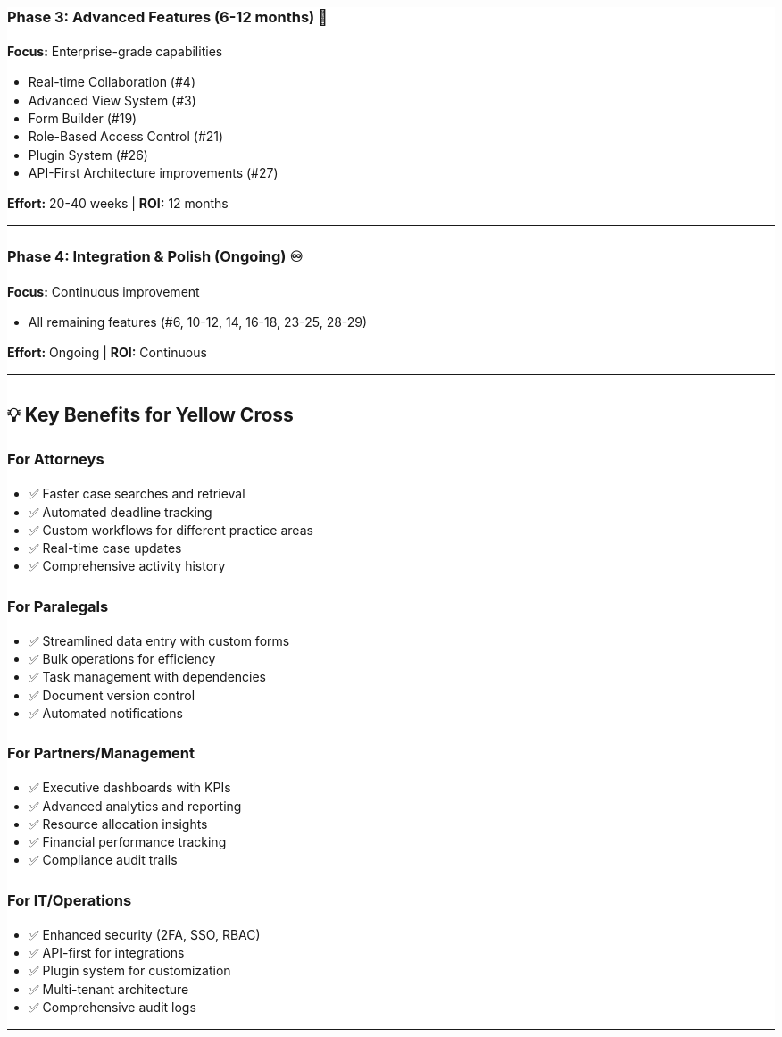 
### Phase 3: Advanced Features (6-12 months) 🔮
**Focus:** Enterprise-grade capabilities
- Real-time Collaboration (#4)
- Advanced View System (#3)
- Form Builder (#19)
- Role-Based Access Control (#21)
- Plugin System (#26)
- API-First Architecture improvements (#27)

**Effort:** 20-40 weeks | **ROI:** 12 months

---

### Phase 4: Integration & Polish (Ongoing) ♾️
**Focus:** Continuous improvement
- All remaining features (#6, 10-12, 14, 16-18, 23-25, 28-29)

**Effort:** Ongoing | **ROI:** Continuous

---

## 💡 Key Benefits for Yellow Cross

### For Attorneys
- ✅ Faster case searches and retrieval
- ✅ Automated deadline tracking
- ✅ Custom workflows for different practice areas
- ✅ Real-time case updates
- ✅ Comprehensive activity history

### For Paralegals
- ✅ Streamlined data entry with custom forms
- ✅ Bulk operations for efficiency
- ✅ Task management with dependencies
- ✅ Document version control
- ✅ Automated notifications

### For Partners/Management
- ✅ Executive dashboards with KPIs
- ✅ Advanced analytics and reporting
- ✅ Resource allocation insights
- ✅ Financial performance tracking
- ✅ Compliance audit trails

### For IT/Operations
- ✅ Enhanced security (2FA, SSO, RBAC)
- ✅ API-first for integrations
- ✅ Plugin system for customization
- ✅ Multi-tenant architecture
- ✅ Comprehensive audit logs

---